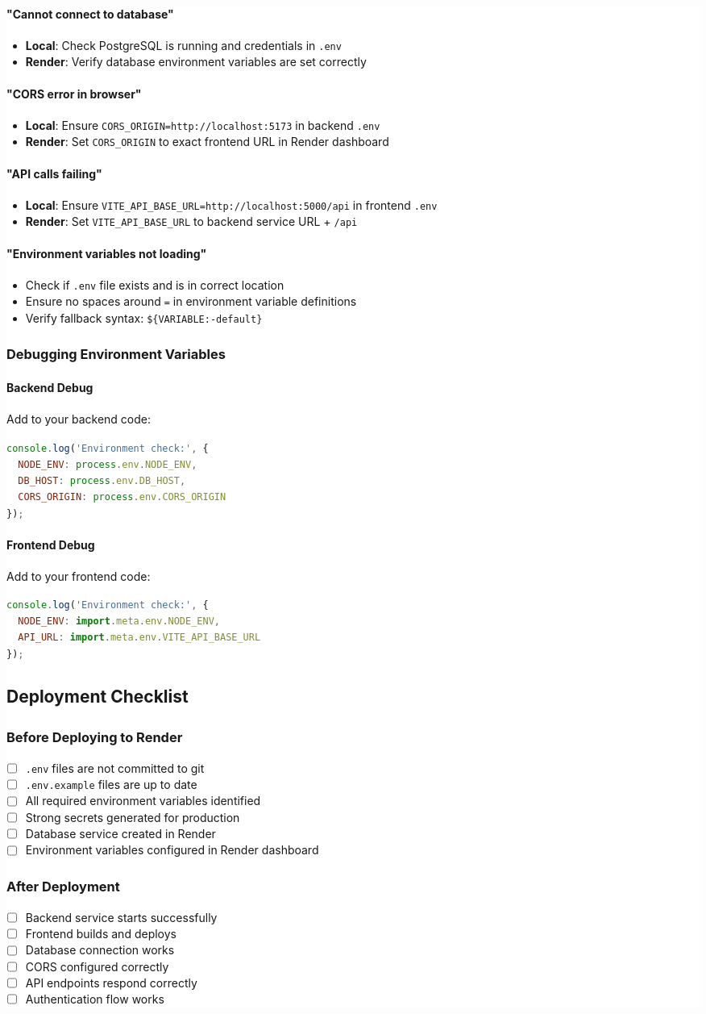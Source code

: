 #### "Cannot connect to database"
- **Local**: Check PostgreSQL is running and credentials in `.env`
- **Render**: Verify database environment variables are set correctly

#### "CORS error in browser"
- **Local**: Ensure `CORS_ORIGIN=http://localhost:5173` in backend `.env`
- **Render**: Set `CORS_ORIGIN` to exact frontend URL in Render dashboard

#### "API calls failing"
- **Local**: Ensure `VITE_API_BASE_URL=http://localhost:5000/api` in frontend `.env`
- **Render**: Set `VITE_API_BASE_URL` to backend service URL + `/api`

#### "Environment variables not loading"
- Check if `.env` file exists and is in correct location
- Ensure no spaces around `=` in environment variable definitions
- Verify fallback syntax: `${VARIABLE:-default}`

### Debugging Environment Variables

#### Backend Debug
Add to your backend code:
```javascript
console.log('Environment check:', {
  NODE_ENV: process.env.NODE_ENV,
  DB_HOST: process.env.DB_HOST,
  CORS_ORIGIN: process.env.CORS_ORIGIN
});
```

#### Frontend Debug
Add to your frontend code:
```javascript
console.log('Environment check:', {
  NODE_ENV: import.meta.env.NODE_ENV,
  API_URL: import.meta.env.VITE_API_BASE_URL
});
```

## Deployment Checklist

### Before Deploying to Render
- [ ] `.env` files are not committed to git
- [ ] `.env.example` files are up to date
- [ ] All required environment variables identified
- [ ] Strong secrets generated for production
- [ ] Database service created in Render
- [ ] Environment variables configured in Render dashboard

### After Deployment
- [ ] Backend service starts successfully
- [ ] Frontend builds and deploys
- [ ] Database connection works
- [ ] CORS configured correctly
- [ ] API endpoints respond correctly
- [ ] Authentication flow works
